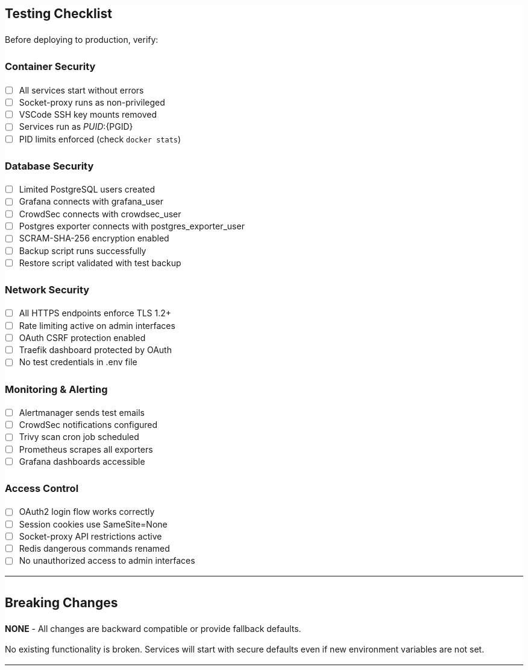 
## Testing Checklist

Before deploying to production, verify:

### Container Security
- [ ] All services start without errors
- [ ] Socket-proxy runs as non-privileged
- [ ] VSCode SSH key mounts removed
- [ ] Services run as ${PUID}:${PGID}
- [ ] PID limits enforced (check `docker stats`)

### Database Security
- [ ] Limited PostgreSQL users created
- [ ] Grafana connects with grafana_user
- [ ] CrowdSec connects with crowdsec_user
- [ ] Postgres exporter connects with postgres_exporter_user
- [ ] SCRAM-SHA-256 encryption enabled
- [ ] Backup script runs successfully
- [ ] Restore script validated with test backup

### Network Security
- [ ] All HTTPS endpoints enforce TLS 1.2+
- [ ] Rate limiting active on admin interfaces
- [ ] OAuth CSRF protection enabled
- [ ] Traefik dashboard protected by OAuth
- [ ] No test credentials in .env file

### Monitoring & Alerting
- [ ] Alertmanager sends test emails
- [ ] CrowdSec notifications configured
- [ ] Trivy scan cron job scheduled
- [ ] Prometheus scrapes all exporters
- [ ] Grafana dashboards accessible

### Access Control
- [ ] OAuth2 login flow works correctly
- [ ] Session cookies use SameSite=None
- [ ] Socket-proxy API restrictions active
- [ ] Redis dangerous commands renamed
- [ ] No unauthorized access to admin interfaces

---

## Breaking Changes

**NONE** - All changes are backward compatible or provide fallback defaults.

No existing functionality is broken. Services will start with secure defaults even if new environment variables are not set.

---